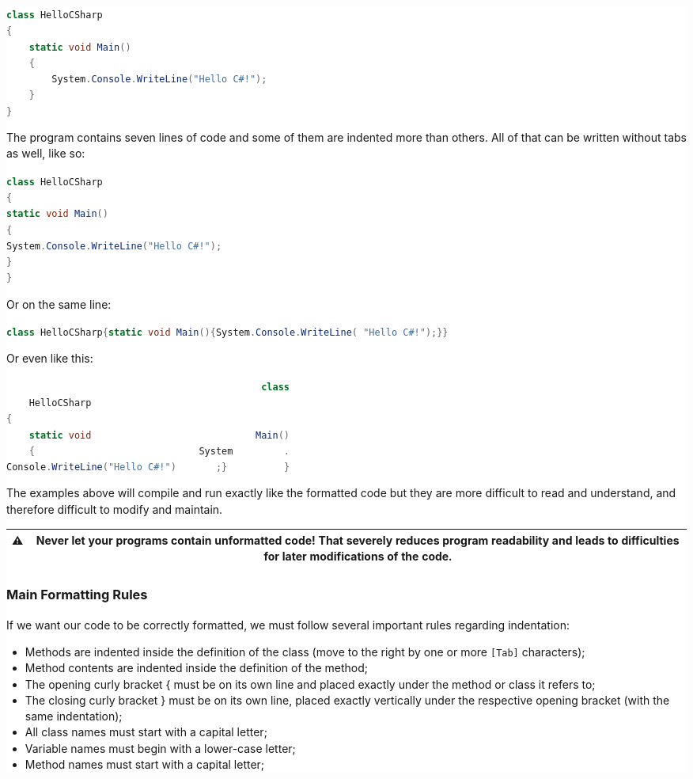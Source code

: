 ```cs
class HelloCSharp
{
    static void Main()
    {
        System.Console.WriteLine("Hello C#!");
    }
}
```

The program contains seven lines of code and some of them are indented more than others. All of that can be written without tabs as well, like so:

```cs
class HelloCSharp
{
static void Main()
{
System.Console.WriteLine("Hello C#!");
}
}
```

Or on the same line:

```cs
class HelloCSharp{static void Main(){System.Console.WriteLine( "Hello C#!");}}
```

Or even like this:

```cs
                                             class
    HelloCSharp
{
    static void                             Main()
    {                             System         .
Console.WriteLine("Hello C#!")       ;}          }
```

The examples above will compile and run exactly like the formatted code but they are more difficult to read and understand, and therefore difficult to modify and maintain.

| :warning: | Never let your programs contain unformatted code! That severely reduces program readability and leads to difficulties for later modifications of the code. |
|:---:|---|

### Main Formatting Rules

If we want our code to be correctly formatted, we must follow several important rules regarding indentation:

- Methods are indented inside the definition of the class (move to the right by one or more `[Tab]` characters);
- Method contents are indented inside the definition of the method;
- The opening curly bracket { must be on its own line and placed exactly under the method or class it refers to;
- The closing curly bracket } must be on its own line, placed exactly vertically under the respective opening bracket (with the same indentation);
- All class names must start with a capital letter;
- Variable names must begin with a lower-case letter;
- Method names must start with a capital letter;
